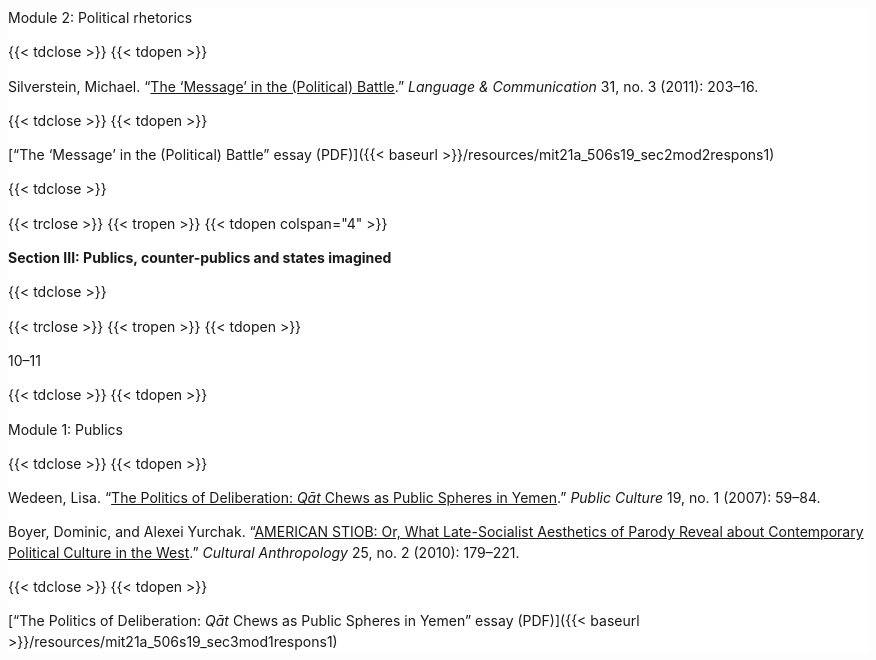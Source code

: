 Module 2: Political rhetorics 


{{< tdclose >}}
{{< tdopen >}}


Silverstein, Michael. “[The ‘Message’ in the (Political) Battle](https://www.sciencedirect.com/science/article/pii/S0271530911000292).” _Language & Communication_ 31, no. 3 (2011): 203–16.


{{< tdclose >}}
{{< tdopen >}}


[“The ‘Message’ in the (Political) Battle” essay (PDF)]({{< baseurl >}}/resources/mit21a_506s19_sec2mod2respons1)


{{< tdclose >}}

{{< trclose >}}
{{< tropen >}}
{{< tdopen colspan="4" >}}


**Section III: Publics, counter-publics and states imagined**


{{< tdclose >}}

{{< trclose >}}
{{< tropen >}}
{{< tdopen >}}


10–11


{{< tdclose >}}
{{< tdopen >}}


Module 1: Publics 


{{< tdclose >}}
{{< tdopen >}}


Wedeen, Lisa. “[The Politics of Deliberation: _Qāt_ Chews as Public Spheres in Yemen](https://read.dukeupress.edu/public-culture/article/19/1/59/31849/The-Politics-of-Deliberation-Qa-t-Chews-as-Public).” _Public Culture_ 19, no. 1 (2007): 59–84.

Boyer, Dominic, and Alexei Yurchak. “[AMERICAN STIOB: Or, What Late-Socialist Aesthetics of Parody Reveal about Contemporary Political Culture in the West](https://www.jstor.org/stable/40784459?seq=1#metadata_info_tab_contents).” _Cultural Anthropology_ 25, no. 2 (2010): 179–221.


{{< tdclose >}}
{{< tdopen >}}


[“The Politics of Deliberation: _Qāt_ Chews as Public Spheres in Yemen” essay (PDF)]({{< baseurl >}}/resources/mit21a_506s19_sec3mod1respons1)
